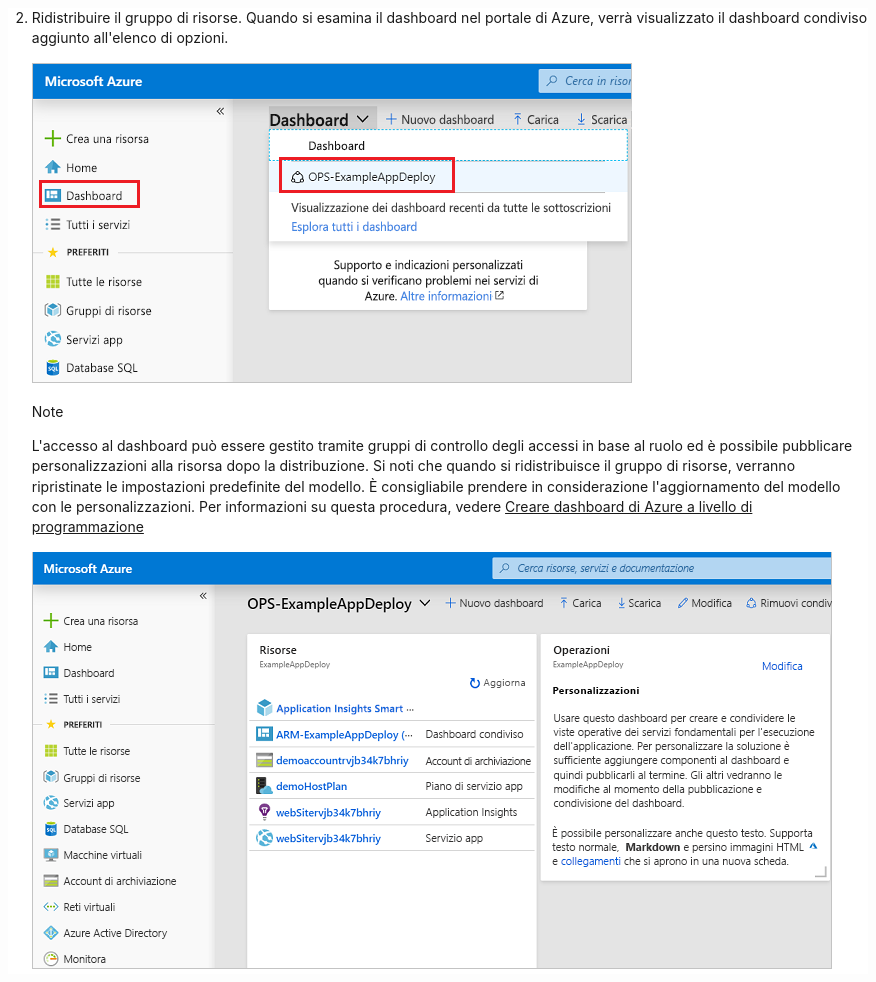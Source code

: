 2. Ridistribuire il gruppo di risorse. Quando si esamina il dashboard nel portale di Azure, verrà visualizzato il dashboard condiviso aggiunto all'elenco di opzioni. 

    ![Dashboard personalizzato](./media/vs-azure-tools-resource-groups-deployment-projects-create-deploy/view-custom-dashboards.png)



   > [!NOTE] 
   > L'accesso al dashboard può essere gestito tramite gruppi di controllo degli accessi in base al ruolo ed è possibile pubblicare personalizzazioni alla risorsa dopo la distribuzione. Si noti che quando si ridistribuisce il gruppo di risorse, verranno ripristinate le impostazioni predefinite del modello. È consigliabile prendere in considerazione l'aggiornamento del modello con le personalizzazioni. Per informazioni su questa procedura, vedere [Creare dashboard di Azure a livello di programmazione](../azure-portal/azure-portal-dashboards-create-programmatically.md)


    ![Dashboard personalizzato](./media/vs-azure-tools-resource-groups-deployment-projects-create-deploy/Ops-DemoSiteGroup-dashboard.png)
    